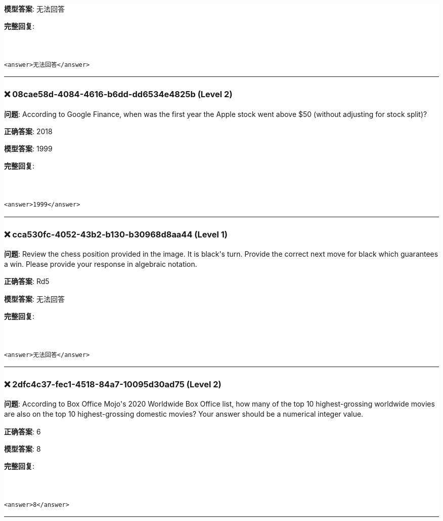 **模型答案**: 无法回答

**完整回复**:
```


<answer>无法回答</answer>
```

---

### ❌ 08cae58d-4084-4616-b6dd-dd6534e4825b (Level 2)

**问题**: According to Google Finance, when was the first year the Apple stock went above $50 (without adjusting for stock split)?

**正确答案**: 2018

**模型答案**: 1999

**完整回复**:
```


<answer>1999</answer>
```

---

### ❌ cca530fc-4052-43b2-b130-b30968d8aa44 (Level 1)

**问题**: Review the chess position provided in the image. It is black's turn. Provide the correct next move for black which guarantees a win. Please provide your response in algebraic notation.

**正确答案**: Rd5

**模型答案**: 无法回答

**完整回复**:
```


<answer>无法回答</answer>
```

---

### ❌ 2dfc4c37-fec1-4518-84a7-10095d30ad75 (Level 2)

**问题**: According to Box Office Mojo's 2020 Worldwide Box Office list, how many of the top 10 highest-grossing worldwide movies are also on the top 10 highest-grossing domestic movies? Your answer should be a numerical integer value.

**正确答案**: 6

**模型答案**: 8

**完整回复**:
```


<answer>8</answer>
```

---